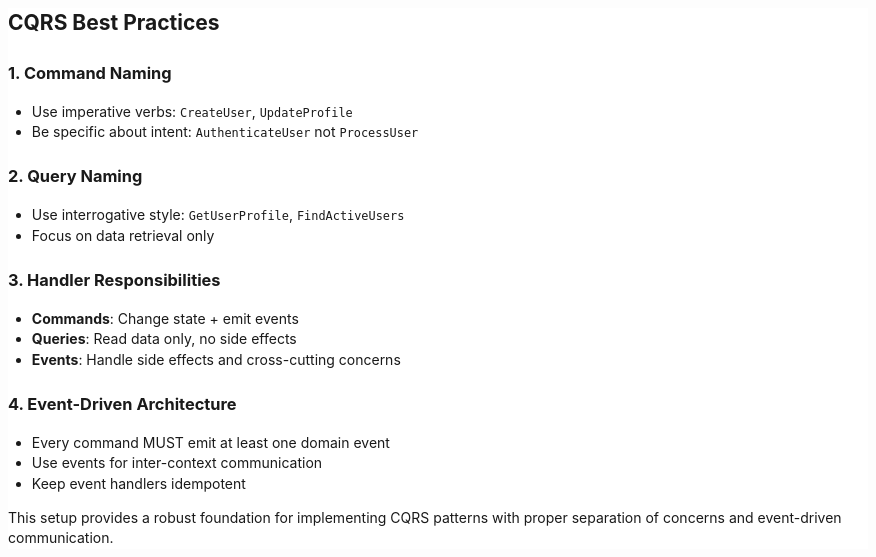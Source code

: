 ## CQRS Best Practices

### 1. Command Naming
- Use imperative verbs: `CreateUser`, `UpdateProfile`
- Be specific about intent: `AuthenticateUser` not `ProcessUser`

### 2. Query Naming
- Use interrogative style: `GetUserProfile`, `FindActiveUsers`
- Focus on data retrieval only

### 3. Handler Responsibilities
- **Commands**: Change state + emit events
- **Queries**: Read data only, no side effects
- **Events**: Handle side effects and cross-cutting concerns

### 4. Event-Driven Architecture
- Every command MUST emit at least one domain event
- Use events for inter-context communication
- Keep event handlers idempotent

This setup provides a robust foundation for implementing CQRS patterns with proper separation of concerns and event-driven communication.

